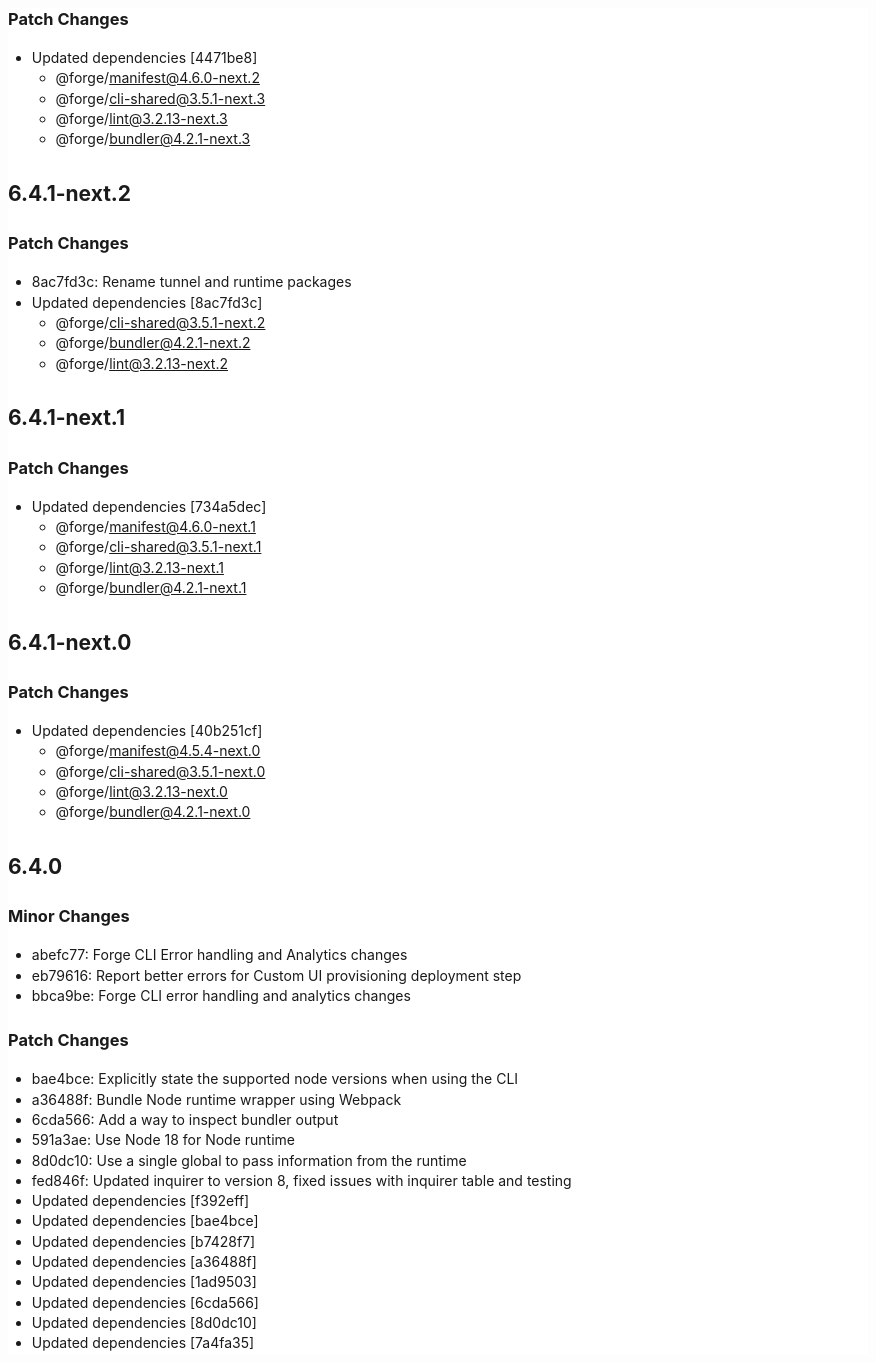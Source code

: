 ### Patch Changes

- Updated dependencies [4471be8]
  - @forge/manifest@4.6.0-next.2
  - @forge/cli-shared@3.5.1-next.3
  - @forge/lint@3.2.13-next.3
  - @forge/bundler@4.2.1-next.3

## 6.4.1-next.2

### Patch Changes

- 8ac7fd3c: Rename tunnel and runtime packages
- Updated dependencies [8ac7fd3c]
  - @forge/cli-shared@3.5.1-next.2
  - @forge/bundler@4.2.1-next.2
  - @forge/lint@3.2.13-next.2

## 6.4.1-next.1

### Patch Changes

- Updated dependencies [734a5dec]
  - @forge/manifest@4.6.0-next.1
  - @forge/cli-shared@3.5.1-next.1
  - @forge/lint@3.2.13-next.1
  - @forge/bundler@4.2.1-next.1

## 6.4.1-next.0

### Patch Changes

- Updated dependencies [40b251cf]
  - @forge/manifest@4.5.4-next.0
  - @forge/cli-shared@3.5.1-next.0
  - @forge/lint@3.2.13-next.0
  - @forge/bundler@4.2.1-next.0

## 6.4.0

### Minor Changes

- abefc77: Forge CLI Error handling and Analytics changes
- eb79616: Report better errors for Custom UI provisioning deployment step
- bbca9be: Forge CLI error handling and analytics changes

### Patch Changes

- bae4bce: Explicitly state the supported node versions when using the CLI
- a36488f: Bundle Node runtime wrapper using Webpack
- 6cda566: Add a way to inspect bundler output
- 591a3ae: Use Node 18 for Node runtime
- 8d0dc10: Use a single global to pass information from the runtime
- fed846f: Updated inquirer to version 8, fixed issues with inquirer table and testing
- Updated dependencies [f392eff]
- Updated dependencies [bae4bce]
- Updated dependencies [b7428f7]
- Updated dependencies [a36488f]
- Updated dependencies [1ad9503]
- Updated dependencies [6cda566]
- Updated dependencies [8d0dc10]
- Updated dependencies [7a4fa35]